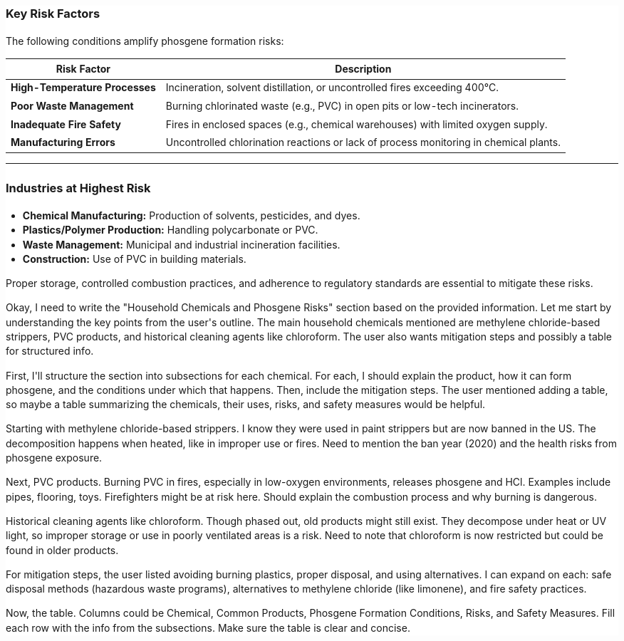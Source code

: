 
### **Key Risk Factors**  
The following conditions amplify phosgene formation risks:  

| **Risk Factor**               | **Description**                                                                 |  
|-------------------------------|---------------------------------------------------------------------------------|  
| **High-Temperature Processes** | Incineration, solvent distillation, or uncontrolled fires exceeding 400°C.      |  
| **Poor Waste Management**      | Burning chlorinated waste (e.g., PVC) in open pits or low-tech incinerators.     |  
| **Inadequate Fire Safety**     | Fires in enclosed spaces (e.g., chemical warehouses) with limited oxygen supply. |  
| **Manufacturing Errors**       | Uncontrolled chlorination reactions or lack of process monitoring in chemical plants. |  

---

### **Industries at Highest Risk**  
- **Chemical Manufacturing:** Production of solvents, pesticides, and dyes.  
- **Plastics/Polymer Production:** Handling polycarbonate or PVC.  
- **Waste Management:** Municipal and industrial incineration facilities.  
- **Construction:** Use of PVC in building materials.  

Proper storage, controlled combustion practices, and adherence to regulatory standards are essential to mitigate these risks.


Okay, I need to write the "Household Chemicals and Phosgene Risks" section based on the provided information. Let me start by understanding the key points from the user's outline. The main household chemicals mentioned are methylene chloride-based strippers, PVC products, and historical cleaning agents like chloroform. The user also wants mitigation steps and possibly a table for structured info.

First, I'll structure the section into subsections for each chemical. For each, I should explain the product, how it can form phosgene, and the conditions under which that happens. Then, include the mitigation steps. The user mentioned adding a table, so maybe a table summarizing the chemicals, their uses, risks, and safety measures would be helpful.

Starting with methylene chloride-based strippers. I know they were used in paint strippers but are now banned in the US. The decomposition happens when heated, like in improper use or fires. Need to mention the ban year (2020) and the health risks from phosgene exposure.

Next, PVC products. Burning PVC in fires, especially in low-oxygen environments, releases phosgene and HCl. Examples include pipes, flooring, toys. Firefighters might be at risk here. Should explain the combustion process and why burning is dangerous.

Historical cleaning agents like chloroform. Though phased out, old products might still exist. They decompose under heat or UV light, so improper storage or use in poorly ventilated areas is a risk. Need to note that chloroform is now restricted but could be found in older products.

For mitigation steps, the user listed avoiding burning plastics, proper disposal, and using alternatives. I can expand on each: safe disposal methods (hazardous waste programs), alternatives to methylene chloride (like limonene), and fire safety practices.

Now, the table. Columns could be Chemical, Common Products, Phosgene Formation Conditions, Risks, and Safety Measures. Fill each row with the info from the subsections. Make sure the table is clear and concise.
